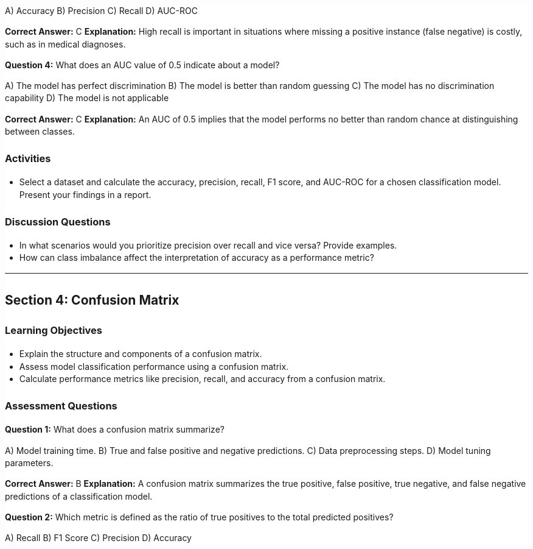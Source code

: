   A) Accuracy
  B) Precision
  C) Recall
  D) AUC-ROC

**Correct Answer:** C
**Explanation:** High recall is important in situations where missing a positive instance (false negative) is costly, such as in medical diagnoses.

**Question 4:** What does an AUC value of 0.5 indicate about a model?

  A) The model has perfect discrimination
  B) The model is better than random guessing
  C) The model has no discrimination capability
  D) The model is not applicable

**Correct Answer:** C
**Explanation:** An AUC of 0.5 implies that the model performs no better than random chance at distinguishing between classes.

### Activities
- Select a dataset and calculate the accuracy, precision, recall, F1 score, and AUC-ROC for a chosen classification model. Present your findings in a report.

### Discussion Questions
- In what scenarios would you prioritize precision over recall and vice versa? Provide examples.
- How can class imbalance affect the interpretation of accuracy as a performance metric?

---

## Section 4: Confusion Matrix

### Learning Objectives
- Explain the structure and components of a confusion matrix.
- Assess model classification performance using a confusion matrix.
- Calculate performance metrics like precision, recall, and accuracy from a confusion matrix.

### Assessment Questions

**Question 1:** What does a confusion matrix summarize?

  A) Model training time.
  B) True and false positive and negative predictions.
  C) Data preprocessing steps.
  D) Model tuning parameters.

**Correct Answer:** B
**Explanation:** A confusion matrix summarizes the true positive, false positive, true negative, and false negative predictions of a classification model.

**Question 2:** Which metric is defined as the ratio of true positives to the total predicted positives?

  A) Recall
  B) F1 Score
  C) Precision
  D) Accuracy
